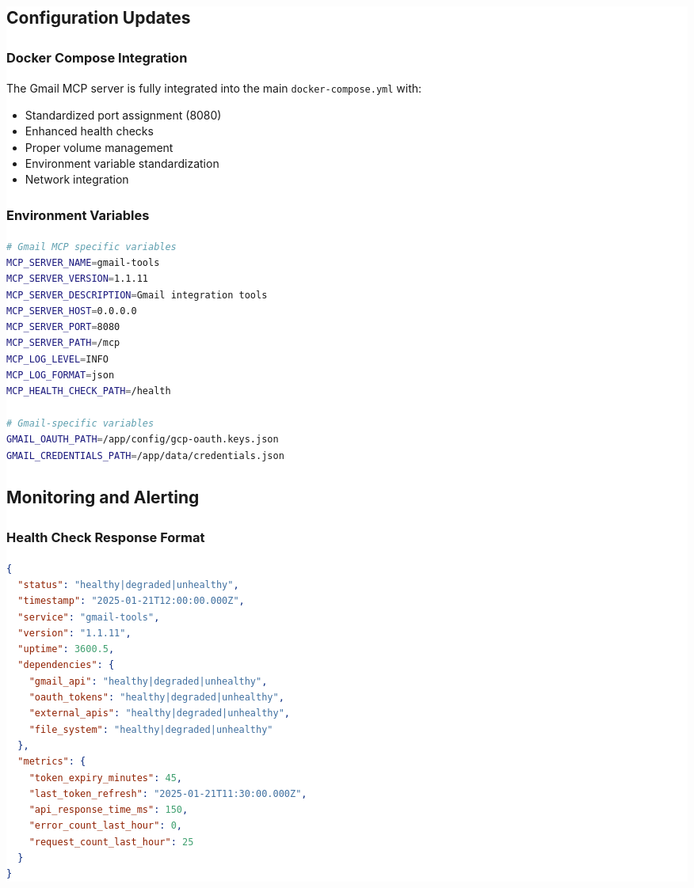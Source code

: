 ## Configuration Updates

### Docker Compose Integration
The Gmail MCP server is fully integrated into the main `docker-compose.yml` with:
- Standardized port assignment (8080)
- Enhanced health checks
- Proper volume management
- Environment variable standardization
- Network integration

### Environment Variables
```bash
# Gmail MCP specific variables
MCP_SERVER_NAME=gmail-tools
MCP_SERVER_VERSION=1.1.11
MCP_SERVER_DESCRIPTION=Gmail integration tools
MCP_SERVER_HOST=0.0.0.0
MCP_SERVER_PORT=8080
MCP_SERVER_PATH=/mcp
MCP_LOG_LEVEL=INFO
MCP_LOG_FORMAT=json
MCP_HEALTH_CHECK_PATH=/health

# Gmail-specific variables
GMAIL_OAUTH_PATH=/app/config/gcp-oauth.keys.json
GMAIL_CREDENTIALS_PATH=/app/data/credentials.json
```

## Monitoring and Alerting

### Health Check Response Format
```json
{
  "status": "healthy|degraded|unhealthy",
  "timestamp": "2025-01-21T12:00:00.000Z",
  "service": "gmail-tools",
  "version": "1.1.11",
  "uptime": 3600.5,
  "dependencies": {
    "gmail_api": "healthy|degraded|unhealthy",
    "oauth_tokens": "healthy|degraded|unhealthy",
    "external_apis": "healthy|degraded|unhealthy",
    "file_system": "healthy|degraded|unhealthy"
  },
  "metrics": {
    "token_expiry_minutes": 45,
    "last_token_refresh": "2025-01-21T11:30:00.000Z",
    "api_response_time_ms": 150,
    "error_count_last_hour": 0,
    "request_count_last_hour": 25
  }
}
```
